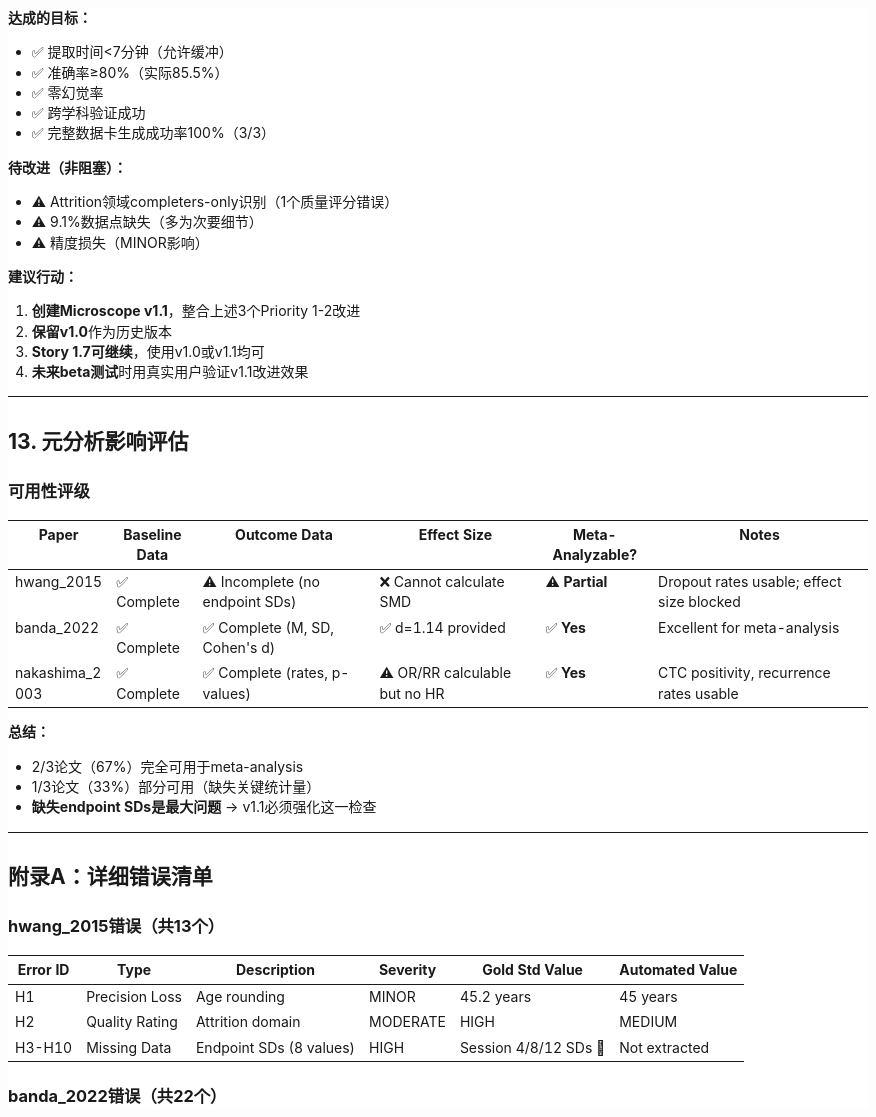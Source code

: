 **达成的目标：**
- ✅ 提取时间<7分钟（允许缓冲）
- ✅ 准确率≥80%（实际85.5%）
- ✅ 零幻觉率
- ✅ 跨学科验证成功
- ✅ 完整数据卡生成成功率100%（3/3）

**待改进（非阻塞）：**
- ⚠️ Attrition领域completers-only识别（1个质量评分错误）
- ⚠️ 9.1%数据点缺失（多为次要细节）
- ⚠️ 精度损失（MINOR影响）

**建议行动：**
1. **创建Microscope v1.1**，整合上述3个Priority 1-2改进
2. **保留v1.0**作为历史版本
3. **Story 1.7可继续**，使用v1.0或v1.1均可
4. **未来beta测试**时用真实用户验证v1.1改进效果

---

## 13. 元分析影响评估

### 可用性评级

| Paper | Baseline Data | Outcome Data | Effect Size | Meta-Analyzable? | Notes |
|-------|--------------|-------------|-------------|-----------------|-------|
| hwang_2015 | ✅ Complete | ⚠️ Incomplete (no endpoint SDs) | ❌ Cannot calculate SMD | ⚠️ **Partial** | Dropout rates usable; effect size blocked |
| banda_2022 | ✅ Complete | ✅ Complete (M, SD, Cohen's d) | ✅ d=1.14 provided | ✅ **Yes** | Excellent for meta-analysis |
| nakashima_2003 | ✅ Complete | ✅ Complete (rates, p-values) | ⚠️ OR/RR calculable but no HR | ✅ **Yes** | CTC positivity, recurrence rates usable |

**总结：**
- 2/3论文（67%）完全可用于meta-analysis
- 1/3论文（33%）部分可用（缺失关键统计量）
- **缺失endpoint SDs是最大问题** → v1.1必须强化这一检查

---

## 附录A：详细错误清单

### hwang_2015错误（共13个）

| Error ID | Type | Description | Severity | Gold Std Value | Automated Value |
|----------|------|-------------|----------|----------------|-----------------|
| H1 | Precision Loss | Age rounding | MINOR | 45.2 years | 45 years |
| H2 | Quality Rating | Attrition domain | MODERATE | HIGH | MEDIUM |
| H3-H10 | Missing Data | Endpoint SDs (8 values) | HIGH | Session 4/8/12 SDs 🔴 | Not extracted |

### banda_2022错误（共22个）

